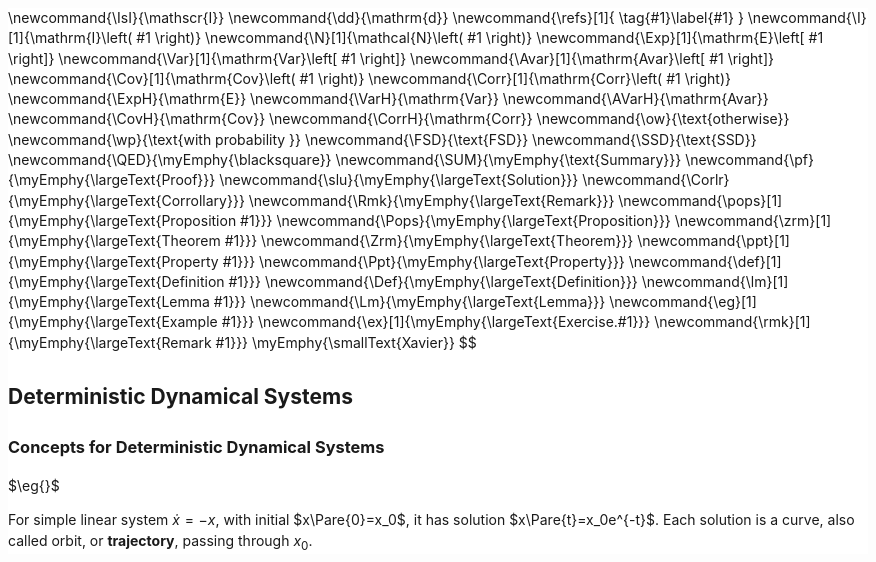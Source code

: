 \newcommand{\IsI}{\mathscr{I}}
\newcommand{\dd}{\mathrm{d}}
\newcommand{\refs}[1]{ \tag{#1}\label{#1} }
\newcommand{\I}[1]{\mathrm{I}\left( #1 \right)}
\newcommand{\N}[1]{\mathcal{N}\left( #1 \right)}
\newcommand{\Exp}[1]{\mathrm{E}\left[ #1 \right]}
\newcommand{\Var}[1]{\mathrm{Var}\left[ #1 \right]}
\newcommand{\Avar}[1]{\mathrm{Avar}\left[ #1 \right]}
\newcommand{\Cov}[1]{\mathrm{Cov}\left( #1 \right)}
\newcommand{\Corr}[1]{\mathrm{Corr}\left( #1 \right)}
\newcommand{\ExpH}{\mathrm{E}}
\newcommand{\VarH}{\mathrm{Var}}
\newcommand{\AVarH}{\mathrm{Avar}}
\newcommand{\CovH}{\mathrm{Cov}}
\newcommand{\CorrH}{\mathrm{Corr}}
\newcommand{\ow}{\text{otherwise}}
\newcommand{\wp}{\text{with probability }}
\newcommand{\FSD}{\text{FSD}}
\newcommand{\SSD}{\text{SSD}}
\newcommand{\QED}{\myEmphy{\blacksquare}}
\newcommand{\SUM}{\myEmphy{\text{Summary}}}
\newcommand{\pf}{\myEmphy{\largeText{Proof}}}
\newcommand{\slu}{\myEmphy{\largeText{Solution}}}
\newcommand{\Corlr}{\myEmphy{\largeText{Corrollary}}}
\newcommand{\Rmk}{\myEmphy{\largeText{Remark}}}
\newcommand{\pops}[1]{\myEmphy{\largeText{Proposition #1}}}
\newcommand{\Pops}{\myEmphy{\largeText{Proposition}}}
\newcommand{\zrm}[1]{\myEmphy{\largeText{Theorem #1}}}
\newcommand{\Zrm}{\myEmphy{\largeText{Theorem}}}
\newcommand{\ppt}[1]{\myEmphy{\largeText{Property #1}}}
\newcommand{\Ppt}{\myEmphy{\largeText{Property}}}
\newcommand{\def}[1]{\myEmphy{\largeText{Definition #1}}}
\newcommand{\Def}{\myEmphy{\largeText{Definition}}}
\newcommand{\lm}[1]{\myEmphy{\largeText{Lemma #1}}}
\newcommand{\Lm}{\myEmphy{\largeText{Lemma}}}
\newcommand{\eg}[1]{\myEmphy{\largeText{Example #1}}}
\newcommand{\ex}[1]{\myEmphy{\largeText{Exercise.#1}}}
\newcommand{\rmk}[1]{\myEmphy{\largeText{Remark #1}}}
\myEmphy{\smallText{Xavier}}
$$



## Deterministic Dynamical Systems

### Concepts for Deterministic Dynamical Systems

$\eg{}$

For simple linear system $\dot x=-x$, with initial $x\Pare{0}=x_0$, it has solution $x\Pare{t}=x_0e^{-t}$. Each solution is a curve, also called orbit, or **trajectory**, passing through $x_0$.
